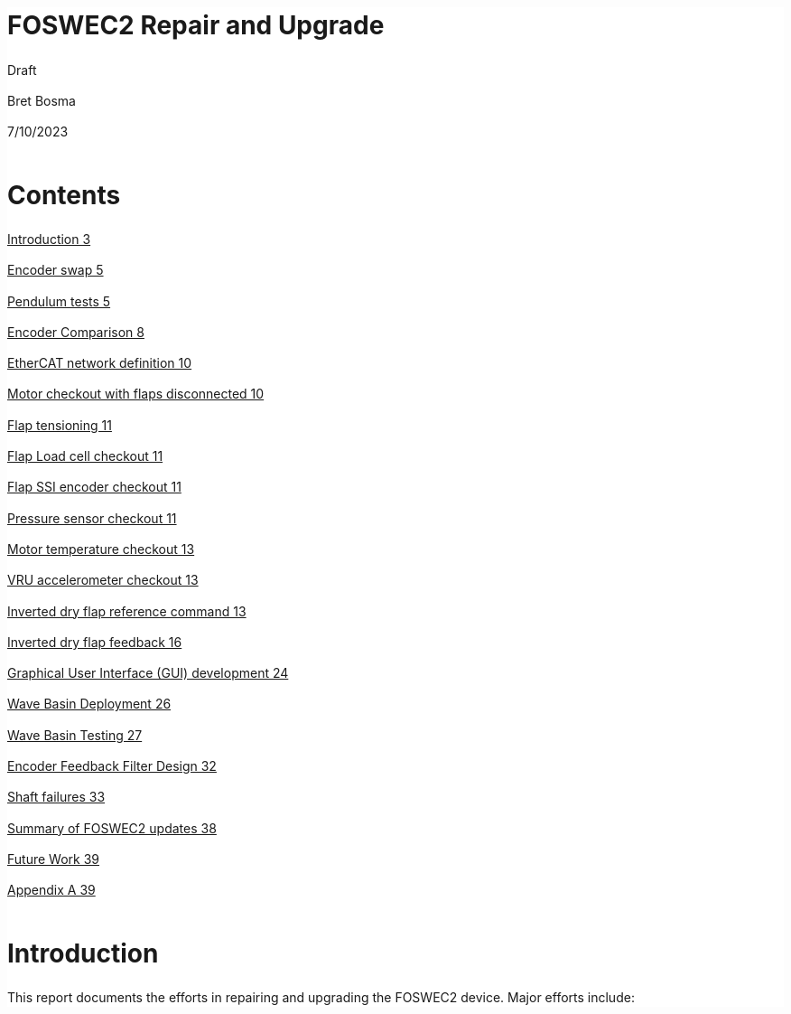 # FOSWEC2 Repair and Upgrade

Draft

Bret Bosma

7/10/2023

# Contents

[Introduction 3](#_Toc137717433)

[Encoder swap 5](#_Toc137717434)

[Pendulum tests 5](#_Toc137717435)

[Encoder Comparison 8](#_Toc137717436)

[EtherCAT network definition 10](#_Toc137717437)

[Motor checkout with flaps disconnected 10](#_Toc137717438)

[Flap tensioning 11](#_Toc137717439)

[Flap Load cell checkout 11](#_Toc137717440)

[Flap SSI encoder checkout 11](#_Toc137717441)

[Pressure sensor checkout 11](#_Toc137717442)

[Motor temperature checkout 13](#_Toc137717443)

[VRU accelerometer checkout 13](#_Toc137717444)

[Inverted dry flap reference command 13](#_Toc137717445)

[Inverted dry flap feedback 16](#_Toc137717446)

[Graphical User Interface (GUI) development 24](#_Toc137717447)

[Wave Basin Deployment 26](#_Toc137717448)

[Wave Basin Testing 27](#_Toc137717449)

[Encoder Feedback Filter Design 32](#_Toc137717450)

[Shaft failures 33](#_Toc137717451)

[Summary of FOSWEC2 updates 38](#_Toc137717452)

[Future Work 39](#_Toc137717453)

[Appendix A 39](#_Toc137717454)

# Introduction

This report documents the efforts in repairing and upgrading the FOSWEC2 device. Major efforts include:
